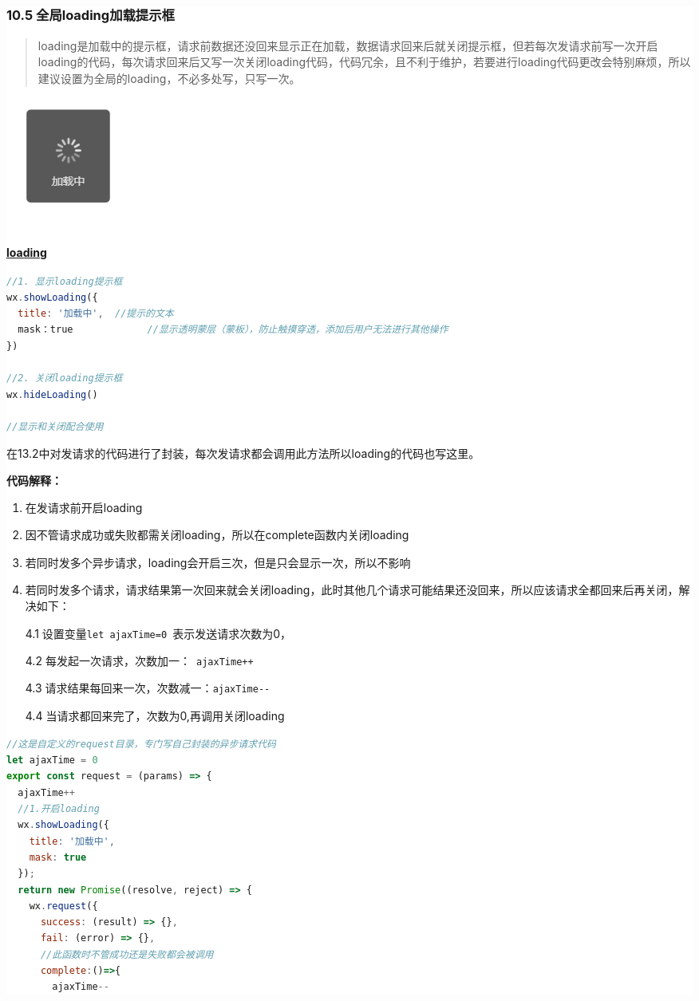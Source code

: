 

### 10.5 全局loading加载提示框

> loading是加载中的提示框，请求前数据还没回来显示正在加载，数据请求回来后就关闭提示框，但若每次发请求前写一次开启loading的代码，每次请求回来后又写一次关闭loading代码，代码冗余，且不利于维护，若要进行loading代码更改会特别麻烦，所以建议设置为全局的loading，不必多处写，只写一次。

![image-20200316013413542](微信小程序知识点.assets/image-20200316013413542.png)

**[loading](https://developers.weixin.qq.com/miniprogram/dev/api/ui/interaction/wx.showLoading.html)**

```js
//1. 显示loading提示框
wx.showLoading({
  title: '加载中',	 //提示的文本
  mask：true				//显示透明蒙层（蒙板），防止触摸穿透，添加后用户无法进行其他操作
})

//2. 关闭loading提示框
wx.hideLoading()

//显示和关闭配合使用
```

在13.2中对发请求的代码进行了封装，每次发请求都会调用此方法所以loading的代码也写这里。

**代码解释：**

1. 在发请求前开启loading

2. 因不管请求成功或失败都需关闭loading，所以在complete函数内关闭loading

3. 若同时发多个异步请求，loading会开启三次，但是只会显示一次，所以不影响

4. 若同时发多个请求，请求结果第一次回来就会关闭loading，此时其他几个请求可能结果还没回来，所以应该请求全都回来后再关闭，解决如下：

     4.1 设置变量`let ajaxTime=0 `表示发送请求次数为0，

     4.2 每发起一次请求，次数加一：` ajaxTime++`

     4.3 请求结果每回来一次，次数减一：`ajaxTime--`

     4.4 当请求都回来完了，次数为0,再调用关闭loading

```js
//这是自定义的request目录，专门写自己封装的异步请求代码
let ajaxTime = 0
export const request = (params) => {
  ajaxTime++
  //1.开启loading
  wx.showLoading({
    title: '加载中',
    mask: true
  });
  return new Promise((resolve, reject) => {
    wx.request({
      success: (result) => {},
      fail: (error) => {},
      //此函数时不管成功还是失败都会被调用
      complete:()=>{
        ajaxTime--
```